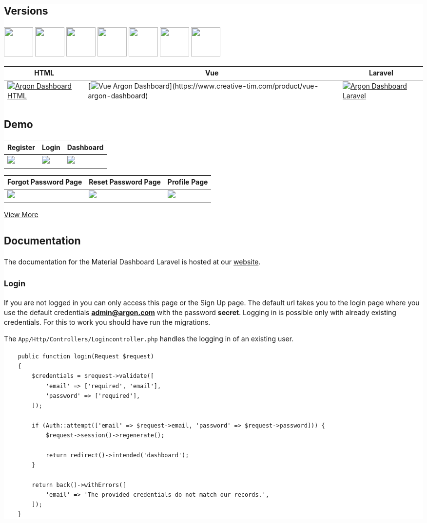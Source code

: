 ## Versions

[<img src="https://raw.githubusercontent.com/creativetimofficial/public-assets/master/logos/html-logo.jpg" width="60" height="60" />](https://www.creative-tim.com/product/argon-dashboard)
[<img src="https://raw.githubusercontent.com/creativetimofficial/public-assets/master/logos/react-logo.jpg" width="60" height="60" />](https://www.creative-tim.com/product/argon-dashboard-react)
[<img src="https://raw.githubusercontent.com/creativetimofficial/public-assets/master/logos/vue-logo.jpg" width="60" height="60" />](https://www.creative-tim.com/product/vue-argon-dashboard)
[<img src="https://raw.githubusercontent.com/creativetimofficial/public-assets/master/logos/angular-logo.jpg" width="60" height="60" />](https://www.creative-tim.com/product/argon-dashboard-angular)
[<img src="https://raw.githubusercontent.com/creativetimofficial/public-assets/master/logos/aspnet-logo.jpg" width="60" height="60" />](https://www.creative-tim.com/product/argon-dashboard-asp-net)
[<img src="https://raw.githubusercontent.com/creativetimofficial/public-assets/master/logos/nodejs-logo.jpg" width="60" height="60" />](https://www.creative-tim.com/product/argon-dashboard-nodejs)
[<img src="https://raw.githubusercontent.com/creativetimofficial/public-assets/master/logos/laravel_logo.png" width="60" height="60" />](https://www.creative-tim.com/product/argon-dashboard-laravel)



| HTML | Vue | Laravel |
| --- | --- | --- |
| [![Argon Dashboard HTML](https://s3.amazonaws.com/creativetim_bucket/products/96/thumb/argon-dashboard-2.jpg)](https://www.creative-tim.com/product/argon-dashboard) | [![Vue Argon Dashboard ](https://s3.amazonaws.com/creativetim_bucket/products/156/thumb/vue-argon-dashboard.jpg?)](https://www.creative-tim.com/product/vue-argon-dashboard) | [![Argon Dashboard Laravel](https://s3.amazonaws.com/creativetim_bucket/products/140/thumb/argon-dashboard-laravel.jpg)](https://www.creative-tim.com/product/argon-dashboard-laravel) |


## Demo
| Register | Login | Dashboard |
| --- | --- | ---  |
| [<img src="src/argon-stubs/resources/argon/screens/register.png" width="322" />](https://argon-dashboard-laravel.creative-tim.com/register) | [<img src="src/argon-stubs/resources/argon/screens/login.png" width="322" />](https://argon-dashboard-laravel.creative-tim.com/login)  | [<img src="src/argon-stubs/resources/argon/screens/dashboard.png" width="322" />](https://argon-dashboard-laravel.creative-tim.com/dashboard)

| Forgot Password Page | Reset Password Page | Profile Page  |
| --- | --- | ---  |
| [<img src="src/argon-stubs/resources/argon/screens/reset-password.png" width="322" />](https://argon-dashboard-laravel.creative-tim.com/reset-password)  | [<img src="src/argon-stubs/resources/argon/screens/change-password.png" width="322" />](https://argon-dashboard-laravel.creative-tim.com/login) | [<img src="src/argon-stubs/resources/argon/screens/profile.png" width="322" />](https://argon-dashboard-laravel.creative-tim.com/profile)
[View More](https://www.creative-tim.com/product/argon-dashboard-laravel)

## Documentation
The documentation for the Material Dashboard Laravel is hosted at our [website](https://www.creative-tim.com/product/argon-dashboard-laravel/docs/bootstrap/quick-start/argon-dashboard/index.html).

### Login
If you are not logged in you can only access this page or the Sign Up page. The default url takes you to the login page where you use the default credentials **admin@argon.com** with the password **secret**. Logging in is possible only with already existing credentials. For this to work you should have run the migrations. 

The `App/Http/Controllers/Logincontroller.php` handles the logging in of an existing user.

```
    public function login(Request $request)
    {
        $credentials = $request->validate([
            'email' => ['required', 'email'],
            'password' => ['required'],
        ]);

        if (Auth::attempt(['email' => $request->email, 'password' => $request->password])) {
            $request->session()->regenerate();

            return redirect()->intended('dashboard');
        }

        return back()->withErrors([
            'email' => 'The provided credentials do not match our records.',
        ]);
    }
```
